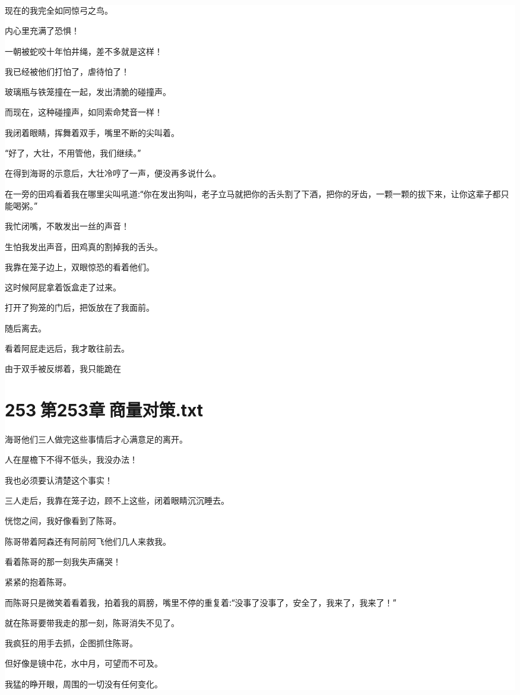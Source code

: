 现在的我完全如同惊弓之鸟。

内心里充满了恐惧！

一朝被蛇咬十年怕井绳，差不多就是这样！

我已经被他们打怕了，虐待怕了！

玻璃瓶与铁笼撞在一起，发出清脆的碰撞声。

而现在，这种碰撞声，如同索命梵音一样！

我闭着眼睛，挥舞着双手，嘴里不断的尖叫着。

“好了，大壮，不用管他，我们继续。”

在得到海哥的示意后，大壮冷哼了一声，便没再多说什么。

在一旁的田鸡看着我在哪里尖叫吼道:“你在发出狗叫，老子立马就把你的舌头割了下酒，把你的牙齿，一颗一颗的拔下来，让你这辈子都只能喝粥。”

我忙闭嘴，不敢发出一丝的声音！

生怕我发出声音，田鸡真的割掉我的舌头。

我靠在笼子边上，双眼惊恐的看着他们。

这时候阿屁拿着饭盒走了过来。

打开了狗笼的门后，把饭放在了我面前。

随后离去。

看着阿屁走远后，我才敢往前去。

由于双手被反绑着，我只能跪在

# 253 第253章 商量对策.txt

海哥他们三人做完这些事情后才心满意足的离开。

人在屋檐下不得不低头，我没办法！

我也必须要认清楚这个事实！

三人走后，我靠在笼子边，顾不上这些，闭着眼睛沉沉睡去。

恍惚之间，我好像看到了陈哥。

陈哥带着阿森还有阿前阿飞他们几人来救我。

看着陈哥的那一刻我失声痛哭！

紧紧的抱着陈哥。

而陈哥只是微笑着看着我，拍着我的肩膀，嘴里不停的重复着:“没事了没事了，安全了，我来了，我来了！”

就在陈哥要带我走的那一刻，陈哥消失不见了。

我疯狂的用手去抓，企图抓住陈哥。

但好像是镜中花，水中月，可望而不可及。

我猛的睁开眼，周围的一切没有任何变化。
